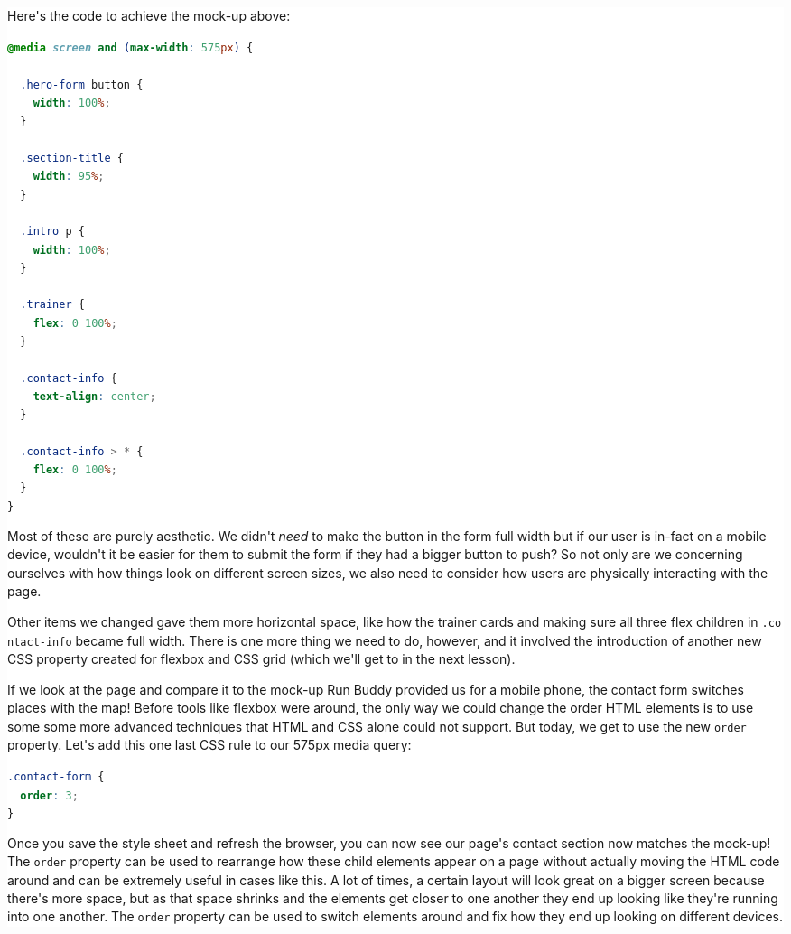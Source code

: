 Here's the code to achieve the mock-up above:

```css
@media screen and (max-width: 575px) {
  
  .hero-form button {
    width: 100%;
  }

  .section-title {
    width: 95%;
  }

  .intro p {
    width: 100%;
  }

  .trainer {
    flex: 0 100%;
  }
  
  .contact-info {
    text-align: center;
  }

  .contact-info > * {
    flex: 0 100%;
  }
}
```

Most of these are purely aesthetic. We didn't _need_ to make the button in the form full width but if our user is in-fact on a mobile device, wouldn't it be easier for them to submit the form if they had a bigger button to push? So not only are we concerning ourselves with how things look on different screen sizes, we also need to consider how users are physically interacting with the page.

Other items we changed gave them more horizontal space, like how the trainer cards and making sure all three flex children in `.contact-info` became full width. There is one more thing we need to do, however, and it involved the introduction of another new CSS property created for flexbox and CSS grid (which we'll get to in the next lesson).

If we look at the page and compare it to the mock-up Run Buddy provided us for a mobile phone, the contact form switches places with the map! Before tools like flexbox were around, the only way we could change the order HTML elements is to use some some more advanced techniques that HTML and CSS alone could not support. But today, we get to use the new `order` property. Let's add this one last CSS rule to our 575px media query:

```css
.contact-form {
  order: 3;
}
```

Once you save the style sheet and refresh the browser, you can now see our page's contact section now matches the mock-up! The `order` property can be used to rearrange how these child elements appear on a page without actually moving the HTML code around and can be extremely useful in cases like this. A lot of times, a certain layout will look great on a bigger screen because there's more space, but as that space shrinks and the elements get closer to one another they end up looking like they're running into one another. The `order` property can be used to switch elements around and fix how they end up looking on different devices.
